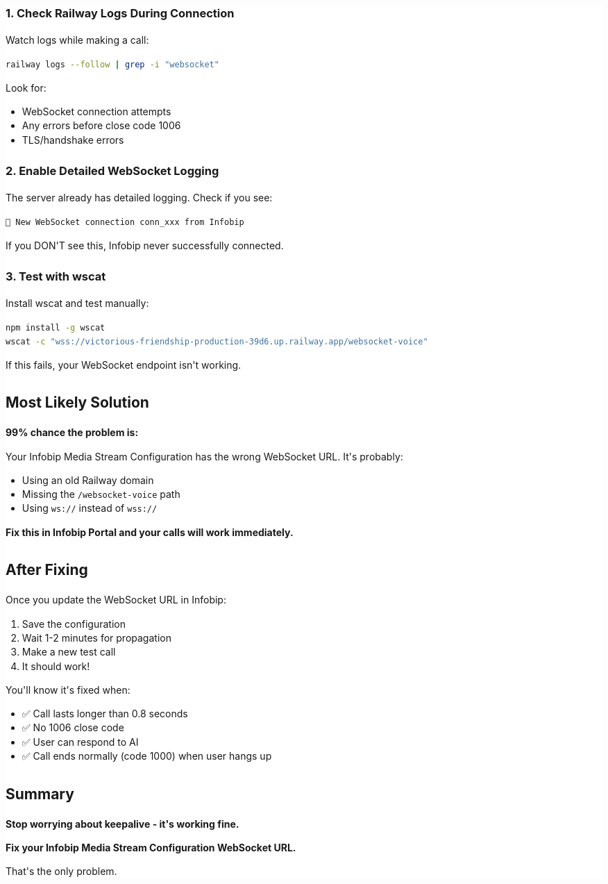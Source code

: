 ### 1. Check Railway Logs During Connection

Watch logs while making a call:

```bash
railway logs --follow | grep -i "websocket"
```

Look for:
- WebSocket connection attempts
- Any errors before close code 1006
- TLS/handshake errors

### 2. Enable Detailed WebSocket Logging

The server already has detailed logging. Check if you see:
```
🔌 New WebSocket connection conn_xxx from Infobip
```

If you DON'T see this, Infobip never successfully connected.

### 3. Test with wscat

Install wscat and test manually:

```bash
npm install -g wscat
wscat -c "wss://victorious-friendship-production-39d6.up.railway.app/websocket-voice"
```

If this fails, your WebSocket endpoint isn't working.

## Most Likely Solution

**99% chance the problem is:**

Your Infobip Media Stream Configuration has the wrong WebSocket URL. It's probably:
- Using an old Railway domain
- Missing the `/websocket-voice` path
- Using `ws://` instead of `wss://`

**Fix this in Infobip Portal and your calls will work immediately.**

## After Fixing

Once you update the WebSocket URL in Infobip:

1. Save the configuration
2. Wait 1-2 minutes for propagation
3. Make a new test call
4. It should work!

You'll know it's fixed when:
- ✅ Call lasts longer than 0.8 seconds
- ✅ No 1006 close code
- ✅ User can respond to AI
- ✅ Call ends normally (code 1000) when user hangs up

## Summary

**Stop worrying about keepalive - it's working fine.**

**Fix your Infobip Media Stream Configuration WebSocket URL.**

That's the only problem.
